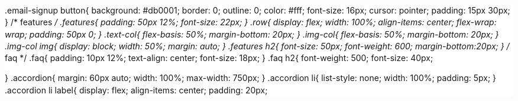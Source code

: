 .email-signup button{
    background: #db0001;
    border: 0;
    outline: 0;
    color: #fff;
    font-size: 16px;
    cursor: pointer;
    padding: 15px 30px;
}
/* features */
.features{
    padding: 50px 12%;
    font-size: 22px;
}
.row{
    display: flex;
    width: 100%;
    align-items: center;
    flex-wrap: wrap;
    padding: 50px 0;
}
.text-col{
    flex-basis: 50%;
    margin-bottom: 20px;
}
.img-col{
    flex-basis: 50%;
    margin-bottom: 20px;
}
.img-col img{
    display: block;
    width: 50%;
    margin: auto;
}
.features h2{
    font-size: 50px;
    font-weight: 600;
    margin-bottom:20px;
}
/* faq */
.faq{
    padding: 10px 12%;
    text-align: center;
    font-size: 18px;
}
.faq h2{
    font-weight: 500;
    font-size: 40px;

}
.accordion{
    margin: 60px auto;
    width: 100%;
    max-width: 750px;
}
.accordion li{
    list-style: none;
    width: 100%;
    padding: 5px;
}
.accordion li label{
    display: flex;
    align-items: center;
    padding: 20px;